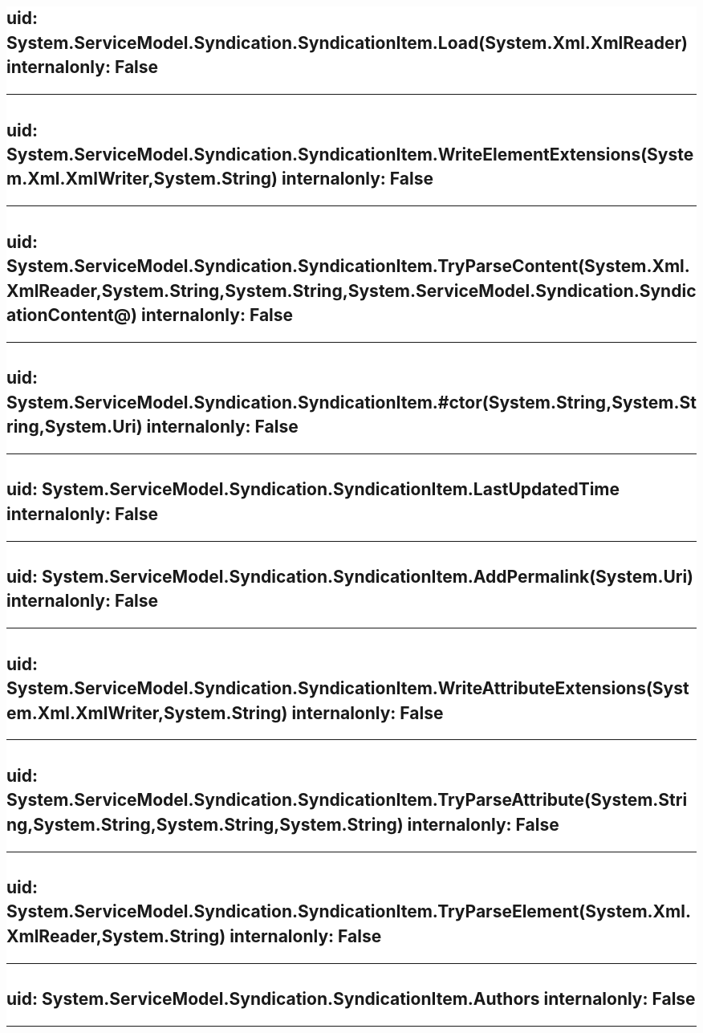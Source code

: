 uid: System.ServiceModel.Syndication.SyndicationItem.Load(System.Xml.XmlReader)
internalonly: False
---

---
uid: System.ServiceModel.Syndication.SyndicationItem.WriteElementExtensions(System.Xml.XmlWriter,System.String)
internalonly: False
---

---
uid: System.ServiceModel.Syndication.SyndicationItem.TryParseContent(System.Xml.XmlReader,System.String,System.String,System.ServiceModel.Syndication.SyndicationContent@)
internalonly: False
---

---
uid: System.ServiceModel.Syndication.SyndicationItem.#ctor(System.String,System.String,System.Uri)
internalonly: False
---

---
uid: System.ServiceModel.Syndication.SyndicationItem.LastUpdatedTime
internalonly: False
---

---
uid: System.ServiceModel.Syndication.SyndicationItem.AddPermalink(System.Uri)
internalonly: False
---

---
uid: System.ServiceModel.Syndication.SyndicationItem.WriteAttributeExtensions(System.Xml.XmlWriter,System.String)
internalonly: False
---

---
uid: System.ServiceModel.Syndication.SyndicationItem.TryParseAttribute(System.String,System.String,System.String,System.String)
internalonly: False
---

---
uid: System.ServiceModel.Syndication.SyndicationItem.TryParseElement(System.Xml.XmlReader,System.String)
internalonly: False
---

---
uid: System.ServiceModel.Syndication.SyndicationItem.Authors
internalonly: False
---

---